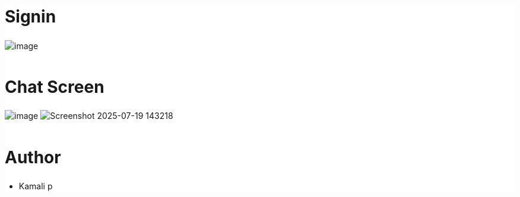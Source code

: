 
# Signin
<img width="1598" height="770" alt="image" src="https://github.com/user-attachments/assets/0bdc5fed-4cd6-40fb-9615-f698a6f0063c" />

# Chat Screen
<img width="1889" height="882" alt="image" src="https://github.com/user-attachments/assets/d60864d6-31ee-4799-8364-f6d238310425" />
<img width="1900" height="892" alt="Screenshot 2025-07-19 143218" src="https://github.com/user-attachments/assets/9ee24f41-1d0c-4157-aca1-25ee25ca0feb" />

# Author
- Kamali p






